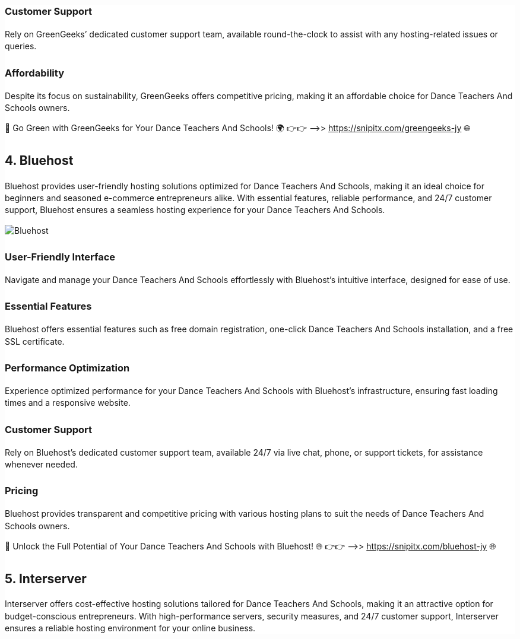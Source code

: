 ### Customer Support
Rely on GreenGeeks’ dedicated customer support team, available round-the-clock to assist with any hosting-related issues or queries.

### Affordability
Despite its focus on sustainability, GreenGeeks offers competitive pricing, making it an affordable choice for Dance Teachers And Schools owners.

🌿 Go Green with GreenGeeks for Your Dance Teachers And Schools! 🌍
👉👉 -->> https://snipitx.com/greengeeks-jy 🌐

## 4. Bluehost

Bluehost provides user-friendly hosting solutions optimized for Dance Teachers And Schools, making it an ideal choice for beginners and seasoned e-commerce entrepreneurs alike. With essential features, reliable performance, and 24/7 customer support, Bluehost ensures a seamless hosting experience for your Dance Teachers And Schools.

![Bluehost](https://i.imgur.com/PasFF9E.jpeg "Bluehost Hosting")

### User-Friendly Interface
Navigate and manage your Dance Teachers And Schools effortlessly with Bluehost’s intuitive interface, designed for ease of use.

### Essential Features
Bluehost offers essential features such as free domain registration, one-click Dance Teachers And Schools installation, and a free SSL certificate.

### Performance Optimization
Experience optimized performance for your Dance Teachers And Schools with Bluehost’s infrastructure, ensuring fast loading times and a responsive website.

### Customer Support
Rely on Bluehost’s dedicated customer support team, available 24/7 via live chat, phone, or support tickets, for assistance whenever needed.

### Pricing
Bluehost provides transparent and competitive pricing with various hosting plans to suit the needs of Dance Teachers And Schools owners.

🚀 Unlock the Full Potential of Your Dance Teachers And Schools with Bluehost! 🌐
👉👉 -->> https://snipitx.com/bluehost-jy 🌐

## 5. Interserver

Interserver offers cost-effective hosting solutions tailored for Dance Teachers And Schools, making it an attractive option for budget-conscious entrepreneurs. With high-performance servers, security measures, and 24/7 customer support, Interserver ensures a reliable hosting environment for your online business.
